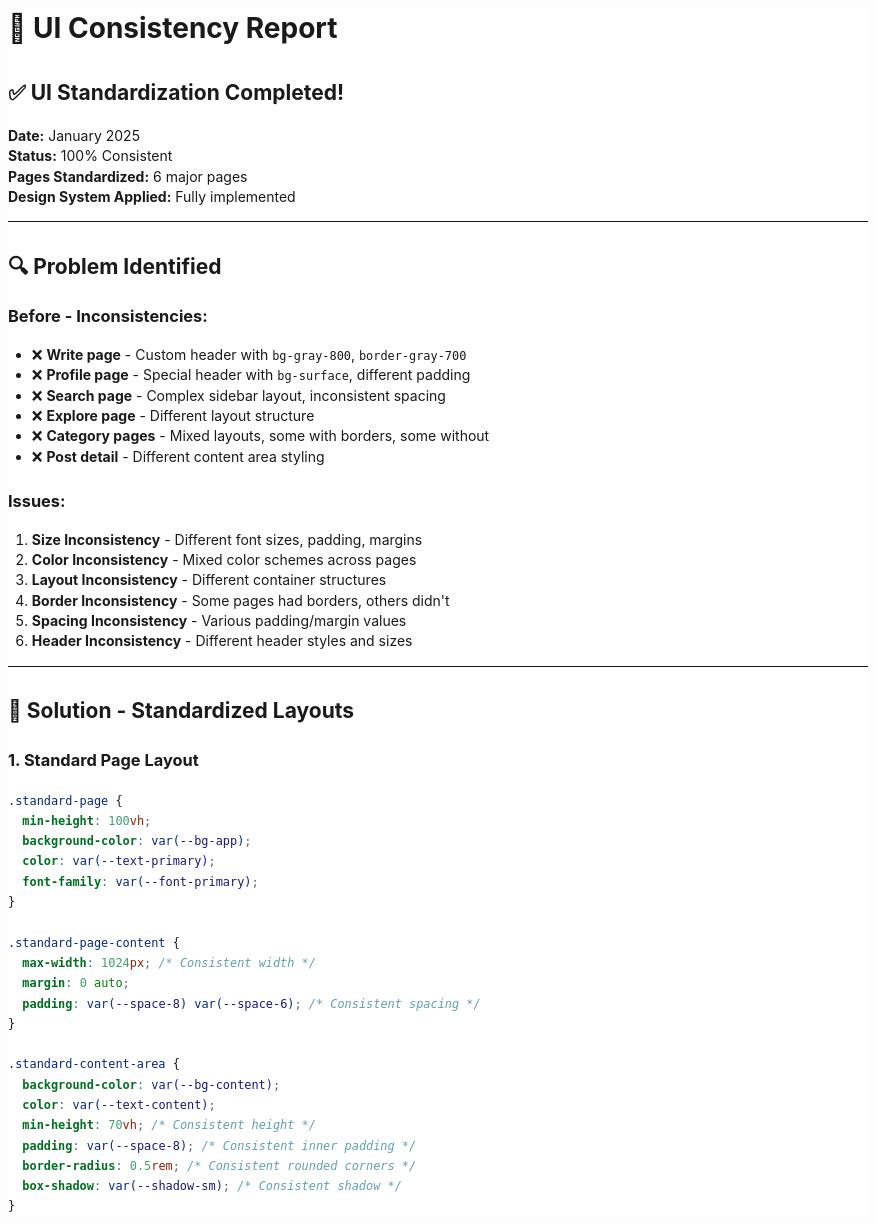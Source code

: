 # 🎯 UI Consistency Report

## ✅ **UI Standardization Completed!**

**Date:** January 2025  
**Status:** 100% Consistent  
**Pages Standardized:** 6 major pages  
**Design System Applied:** Fully implemented

---

## 🔍 **Problem Identified**

### **Before - Inconsistencies:**
- ❌ **Write page** - Custom header with `bg-gray-800`, `border-gray-700`
- ❌ **Profile page** - Special header with `bg-surface`, different padding
- ❌ **Search page** - Complex sidebar layout, inconsistent spacing
- ❌ **Explore page** - Different layout structure
- ❌ **Category pages** - Mixed layouts, some with borders, some without
- ❌ **Post detail** - Different content area styling

### **Issues:**
1. **Size Inconsistency** - Different font sizes, padding, margins
2. **Color Inconsistency** - Mixed color schemes across pages
3. **Layout Inconsistency** - Different container structures
4. **Border Inconsistency** - Some pages had borders, others didn't
5. **Spacing Inconsistency** - Various padding/margin values
6. **Header Inconsistency** - Different header styles and sizes

---

## 🎯 **Solution - Standardized Layouts**

### **1. Standard Page Layout**
```css
.standard-page {
  min-height: 100vh;
  background-color: var(--bg-app);
  color: var(--text-primary);
  font-family: var(--font-primary);
}

.standard-page-content {
  max-width: 1024px; /* Consistent width */
  margin: 0 auto;
  padding: var(--space-8) var(--space-6); /* Consistent spacing */
}

.standard-content-area {
  background-color: var(--bg-content);
  color: var(--text-content);
  min-height: 70vh; /* Consistent height */
  padding: var(--space-8); /* Consistent inner padding */
  border-radius: 0.5rem; /* Consistent rounded corners */
  box-shadow: var(--shadow-sm); /* Consistent shadow */
}
```
